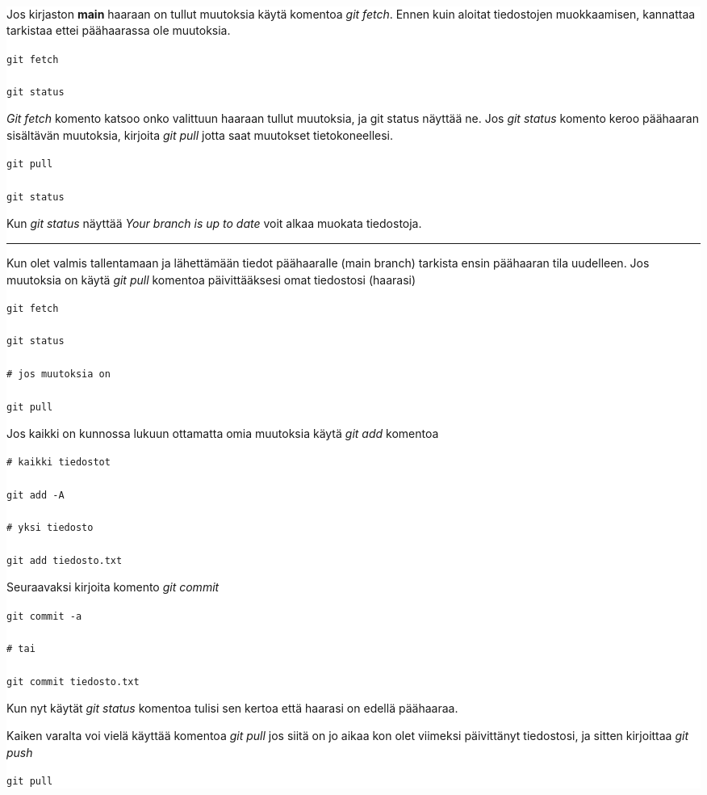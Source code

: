 Jos kirjaston **main** haaraan on tullut muutoksia käytä komentoa *git fetch*. Ennen kuin aloitat tiedostojen muokkaamisen, kannattaa tarkistaa ettei päähaarassa ole muutoksia.

    git fetch
    
    git status
    
*Git fetch* komento katsoo onko valittuun haaraan tullut muutoksia, ja git status näyttää ne. Jos *git status* komento keroo päähaaran sisältävän muutoksia, kirjoita *git pull* jotta saat muutokset tietokoneellesi.

    git pull
    
    git status
    
Kun *git status* näyttää *Your branch is up to date* voit alkaa muokata tiedostoja.

------

Kun olet valmis tallentamaan ja lähettämään tiedot päähaaralle (main branch) tarkista ensin päähaaran tila uudelleen. Jos muutoksia on käytä *git pull* komentoa päivittääksesi omat tiedostosi (haarasi)

    git fetch
    
    git status
    
    # jos muutoksia on
    
    git pull

Jos kaikki on kunnossa lukuun ottamatta omia muutoksia käytä *git add* komentoa

    # kaikki tiedostot
    
    git add -A
    
    # yksi tiedosto
    
    git add tiedosto.txt
    
 Seuraavaksi kirjoita komento *git commit*
 
    git commit -a
    
    # tai
    
    git commit tiedosto.txt
    
Kun nyt käytät *git status* komentoa tulisi sen kertoa että haarasi on edellä päähaaraa.

Kaiken varalta voi vielä käyttää komentoa *git pull* jos siitä on jo aikaa kon olet viimeksi päivittänyt tiedostosi, ja sitten kirjoittaa *git push*

    git pull
    
